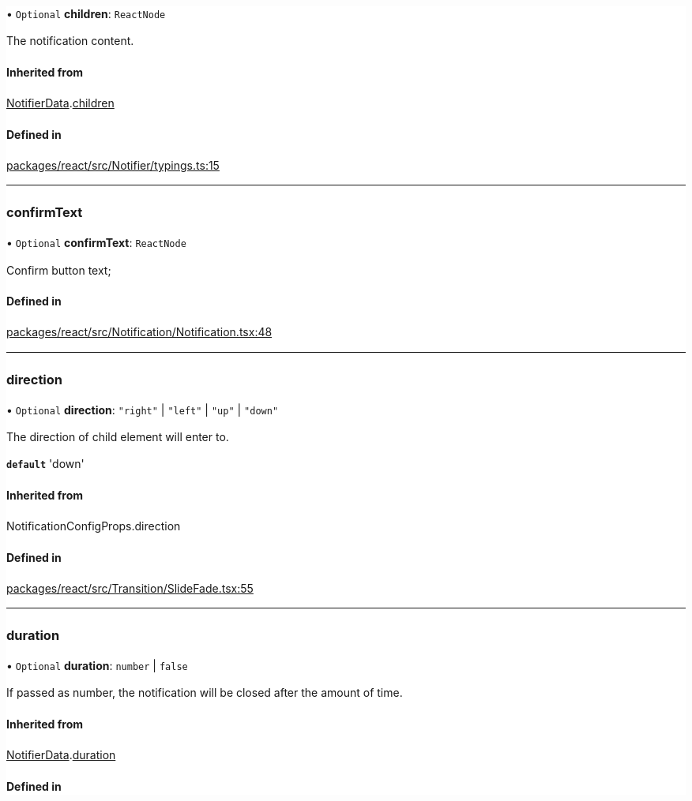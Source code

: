 • `Optional` **children**: `ReactNode`

The notification content.

#### Inherited from

[NotifierData](notifierdata.md).[children](notifierdata.md#children)

#### Defined in

[packages/react/src/Notifier/typings.ts:15](https://github.com/Mezzanine-UI/mezzanine/blob/83e0173/packages/react/src/Notifier/typings.ts#L15)

___

### confirmText

• `Optional` **confirmText**: `ReactNode`

Confirm button text;

#### Defined in

[packages/react/src/Notification/Notification.tsx:48](https://github.com/Mezzanine-UI/mezzanine/blob/83e0173/packages/react/src/Notification/Notification.tsx#L48)

___

### direction

• `Optional` **direction**: ``"right"`` \| ``"left"`` \| ``"up"`` \| ``"down"``

The direction of child element will enter to.

**`default`** 'down'

#### Inherited from

NotificationConfigProps.direction

#### Defined in

[packages/react/src/Transition/SlideFade.tsx:55](https://github.com/Mezzanine-UI/mezzanine/blob/83e0173/packages/react/src/Transition/SlideFade.tsx#L55)

___

### duration

• `Optional` **duration**: `number` \| ``false``

If passed as number, the notification will be closed after the amount of time.

#### Inherited from

[NotifierData](notifierdata.md).[duration](notifierdata.md#duration)

#### Defined in
